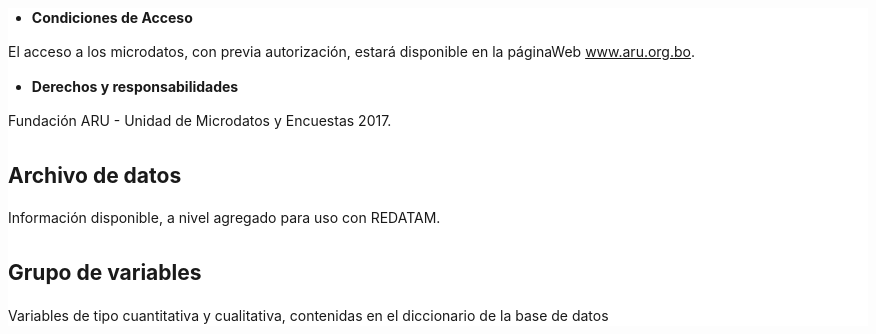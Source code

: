- __Condiciones de Acceso__

El acceso a los microdatos, con previa autorización, estará disponible en la páginaWeb www.aru.org.bo.

- __Derechos y responsabilidades__

Fundación ARU - Unidad de Microdatos y Encuestas 2017.

## Archivo de datos

Información disponible, a nivel agregado para uso con REDATAM.

## Grupo de variables

Variables de tipo cuantitativa y cualitativa, contenidas en el diccionario de la base de datos